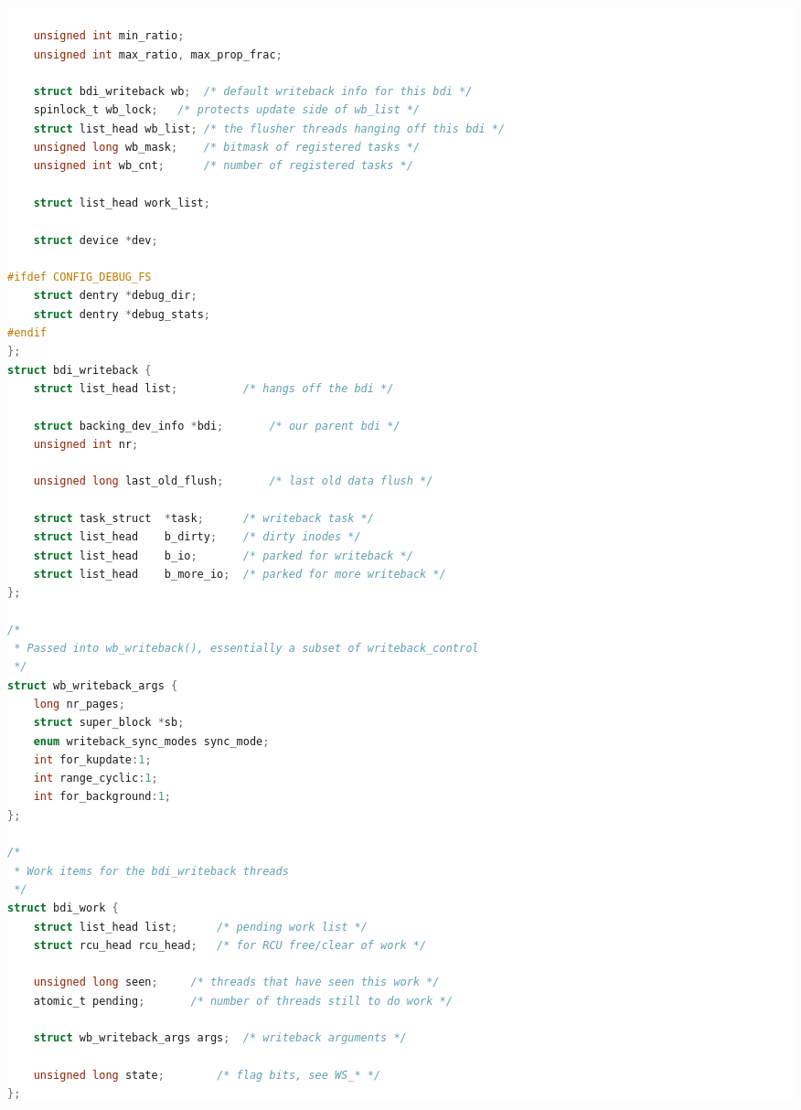 ```c

	unsigned int min_ratio;
	unsigned int max_ratio, max_prop_frac;

	struct bdi_writeback wb;  /* default writeback info for this bdi */
	spinlock_t wb_lock;	  /* protects update side of wb_list */
	struct list_head wb_list; /* the flusher threads hanging off this bdi */
	unsigned long wb_mask;	  /* bitmask of registered tasks */
	unsigned int wb_cnt;	  /* number of registered tasks */

	struct list_head work_list;

	struct device *dev;

#ifdef CONFIG_DEBUG_FS
	struct dentry *debug_dir;
	struct dentry *debug_stats;
#endif
};
struct bdi_writeback {
	struct list_head list;			/* hangs off the bdi */

	struct backing_dev_info *bdi;		/* our parent bdi */
	unsigned int nr;

	unsigned long last_old_flush;		/* last old data flush */

	struct task_struct	*task;		/* writeback task */
	struct list_head	b_dirty;	/* dirty inodes */
	struct list_head	b_io;		/* parked for writeback */
	struct list_head	b_more_io;	/* parked for more writeback */
};

/*
 * Passed into wb_writeback(), essentially a subset of writeback_control
 */
struct wb_writeback_args {
	long nr_pages;
	struct super_block *sb;
	enum writeback_sync_modes sync_mode;
	int for_kupdate:1;
	int range_cyclic:1;
	int for_background:1;
};

/*
 * Work items for the bdi_writeback threads
 */
struct bdi_work {
	struct list_head list;		/* pending work list */
	struct rcu_head rcu_head;	/* for RCU free/clear of work */

	unsigned long seen;		/* threads that have seen this work */
	atomic_t pending;		/* number of threads still to do work */

	struct wb_writeback_args args;	/* writeback arguments */

	unsigned long state;		/* flag bits, see WS_* */
};


```
